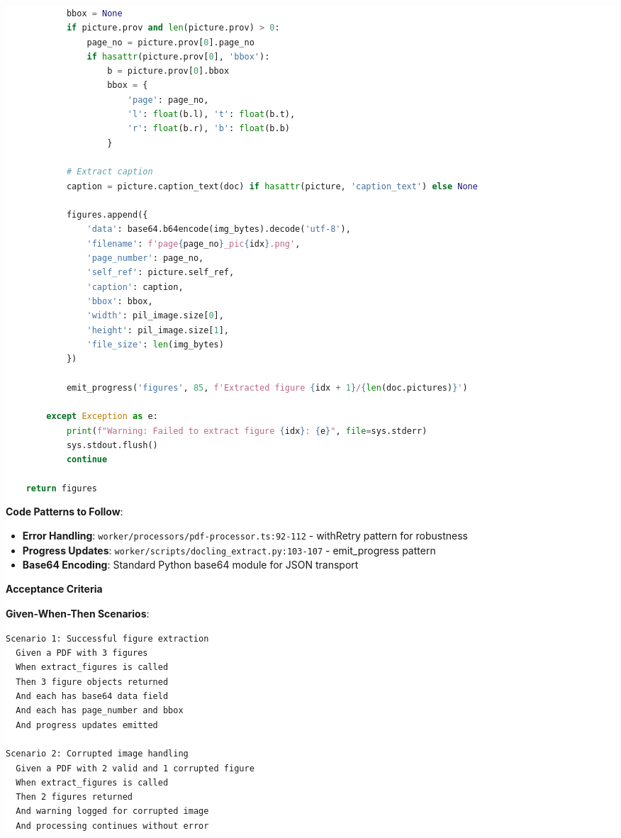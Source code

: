    ```python
               bbox = None
               if picture.prov and len(picture.prov) > 0:
                   page_no = picture.prov[0].page_no
                   if hasattr(picture.prov[0], 'bbox'):
                       b = picture.prov[0].bbox
                       bbox = {
                           'page': page_no,
                           'l': float(b.l), 't': float(b.t),
                           'r': float(b.r), 'b': float(b.b)
                       }

               # Extract caption
               caption = picture.caption_text(doc) if hasattr(picture, 'caption_text') else None

               figures.append({
                   'data': base64.b64encode(img_bytes).decode('utf-8'),
                   'filename': f'page{page_no}_pic{idx}.png',
                   'page_number': page_no,
                   'self_ref': picture.self_ref,
                   'caption': caption,
                   'bbox': bbox,
                   'width': pil_image.size[0],
                   'height': pil_image.size[1],
                   'file_size': len(img_bytes)
               })

               emit_progress('figures', 85, f'Extracted figure {idx + 1}/{len(doc.pictures)}')

           except Exception as e:
               print(f"Warning: Failed to extract figure {idx}: {e}", file=sys.stderr)
               sys.stdout.flush()
               continue

       return figures
   ```

**Code Patterns to Follow**:
- **Error Handling**: `worker/processors/pdf-processor.ts:92-112` - withRetry pattern for robustness
- **Progress Updates**: `worker/scripts/docling_extract.py:103-107` - emit_progress pattern
- **Base64 Encoding**: Standard Python base64 module for JSON transport

**Acceptance Criteria**

**Given-When-Then Scenarios**:

```gherkin
Scenario 1: Successful figure extraction
  Given a PDF with 3 figures
  When extract_figures is called
  Then 3 figure objects returned
  And each has base64 data field
  And each has page_number and bbox
  And progress updates emitted

Scenario 2: Corrupted image handling
  Given a PDF with 2 valid and 1 corrupted figure
  When extract_figures is called
  Then 2 figures returned
  And warning logged for corrupted image
  And processing continues without error
```
